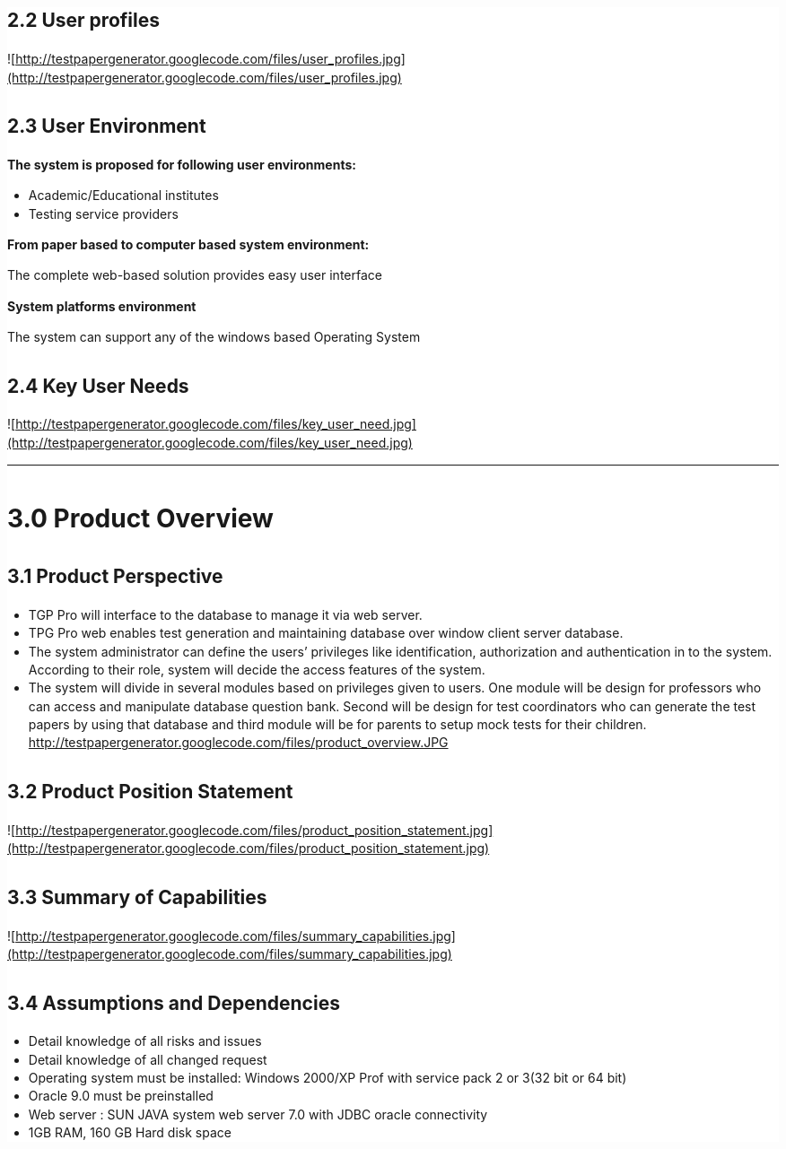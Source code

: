 ## **2.2 User profiles** ##
![http://testpapergenerator.googlecode.com/files/user_profiles.jpg](http://testpapergenerator.googlecode.com/files/user_profiles.jpg)

## **2.3 User Environment** ##
**The system is proposed for following user environments:**
  * Academic/Educational institutes
  * Testing service providers

**From paper based to computer based system environment:**

The complete web-based solution provides easy user interface

**System platforms environment**

The system can support any of the windows based Operating System


## **2.4 Key User Needs** ##
![http://testpapergenerator.googlecode.com/files/key_user_need.jpg](http://testpapergenerator.googlecode.com/files/key_user_need.jpg)


---


# **3.0 Product Overview** #

## **3.1 Product Perspective** ##

  * TGP Pro will interface to the database to manage it via web server.
  * TPG Pro web enables test generation and maintaining database over window client server database.
  * The system administrator can define the users’ privileges like identification, authorization and authentication in to the system. According to their role, system will decide the access features of the system.
  * The system will divide in several modules based on privileges given to users. One module will be design for professors who can access and manipulate database question bank. Second will be design for test coordinators who can generate the test papers by using that database and third module will be for parents to setup mock tests for their children.
http://testpapergenerator.googlecode.com/files/product_overview.JPG

## **3.2 Product Position Statement** ##
![http://testpapergenerator.googlecode.com/files/product_position_statement.jpg](http://testpapergenerator.googlecode.com/files/product_position_statement.jpg)

## **3.3 Summary of Capabilities** ##
![http://testpapergenerator.googlecode.com/files/summary_capabilities.jpg](http://testpapergenerator.googlecode.com/files/summary_capabilities.jpg)

## **3.4 Assumptions and Dependencies** ##
  * Detail knowledge of all risks and issues
  * Detail knowledge of all changed request
  * Operating system must be installed: Windows 2000/XP Prof with service pack 2 or 3(32 bit or 64 bit)
  * Oracle 9.0 must be preinstalled
  * Web server : SUN JAVA system web server 7.0 with JDBC oracle connectivity
  * 1GB RAM, 160 GB Hard disk space
